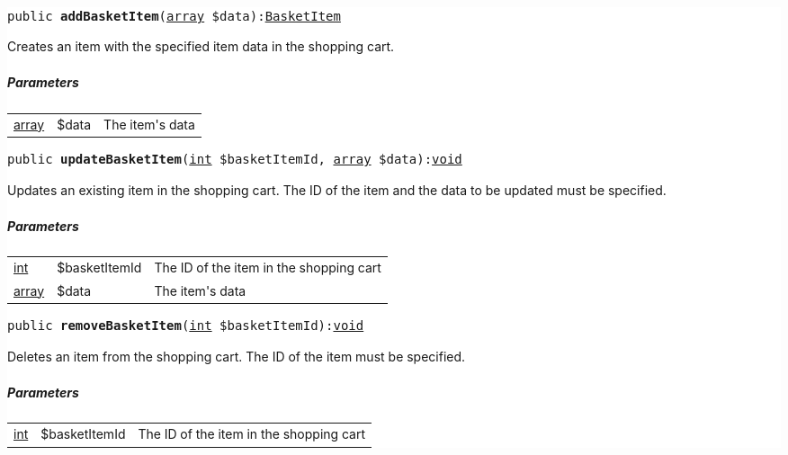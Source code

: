 <pre>public <strong>addBasketItem</strong>(<a target="_blank" href="http://php.net/array">array</a> $data):<a href="basket#basket_models_basketitem">BasketItem</a>
</pre>

    
Creates an item with the specified item data in the shopping cart.
    
##### <strong>Parameters</strong>
    
<table class="table table-condensed">    <tr>
        <td><a target="_blank" href="http://php.net/array">array</a></td>
        <td>$data</td>
        <td>The item's data</td>
    </tr>
</table>


<pre>public <strong>updateBasketItem</strong>(<a target="_blank" href="http://php.net/int">int</a> $basketItemId, <a target="_blank" href="http://php.net/array">array</a> $data):<a href="miscellaneous#miscellaneous__void">void</a>
</pre>

    
Updates an existing item in the shopping cart. The ID of the item and the data to be updated must be specified.
    
##### <strong>Parameters</strong>
    
<table class="table table-condensed">    <tr>
        <td><a target="_blank" href="http://php.net/int">int</a></td>
        <td>$basketItemId</td>
        <td>The ID of the item in the shopping cart</td>
    </tr>
    <tr>
        <td><a target="_blank" href="http://php.net/array">array</a></td>
        <td>$data</td>
        <td>The item's data</td>
    </tr>
</table>


<pre>public <strong>removeBasketItem</strong>(<a target="_blank" href="http://php.net/int">int</a> $basketItemId):<a href="miscellaneous#miscellaneous__void">void</a>
</pre>

    
Deletes an item from the shopping cart. The ID of the item must be specified.
    
##### <strong>Parameters</strong>
    
<table class="table table-condensed">    <tr>
        <td><a target="_blank" href="http://php.net/int">int</a></td>
        <td>$basketItemId</td>
        <td>The ID of the item in the shopping cart</td>
    </tr>
</table>

